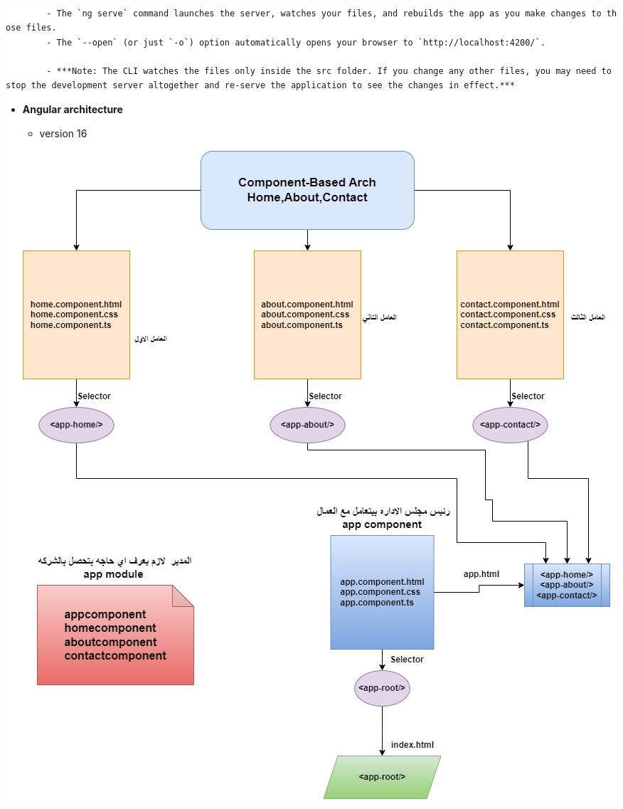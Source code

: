             - The `ng serve` command launches the server, watches your files, and rebuilds the app as you make changes to those files.
            - The `--open` (or just `-o`) option automatically opens your browser to `http://localhost:4200/`.
            
            - ***Note: The CLI watches the files only inside the src folder. If you change any other files, you may need to stop the development server altogether and re-serve the application to see the changes in effect.***
- **Angular architecture**
    - version 16
    
    ![angular-arch.jpg](https://raw.githubusercontent.com/maiallam57/Angular/app1/angular-arch.jpg)
    
